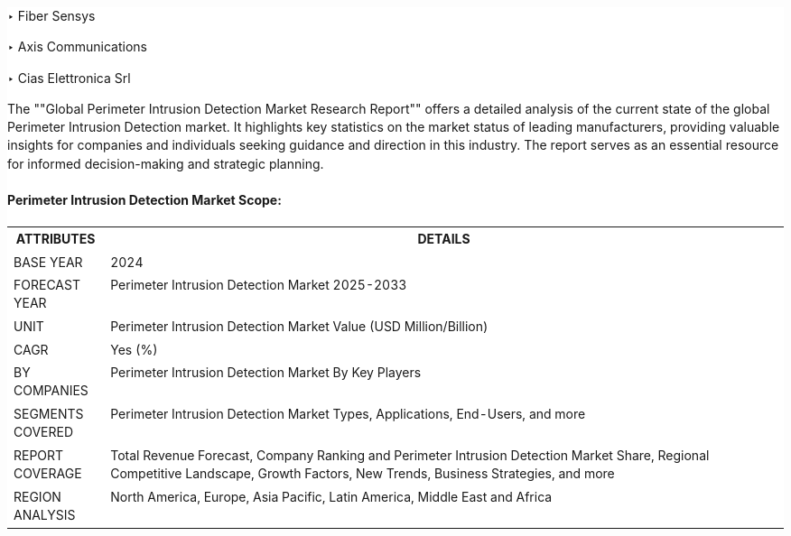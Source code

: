 ‣ Fiber Sensys

‣ Axis Communications

‣ Cias Elettronica Srl

The ""Global Perimeter Intrusion Detection Market Research Report"" offers a detailed analysis of the current state of the global Perimeter Intrusion Detection market. It highlights key statistics on the market status of leading manufacturers, providing valuable insights for companies and individuals seeking guidance and direction in this industry. The report serves as an essential resource for informed decision-making and strategic planning.

<h4>Perimeter Intrusion Detection Market Scope:</h4>
<table>
<tr>
<th>ATTRIBUTES</th>
<th>DETAILS</th>
</tr>
<tr>
<td>BASE YEAR</td>
<td>2024</td>
</tr>
<tr>
<td>FORECAST YEAR</td>
<td>Perimeter Intrusion Detection Market 2025-2033</td>
</tr>
<tr>
<td>UNIT</td>
<td>Perimeter Intrusion Detection Market Value (USD Million/Billion)</td>
<tr>
<td>CAGR</td>
<td>Yes (%)</td>
</tr>
</tr>
<tr>
<td>BY COMPANIES</td>
<td>Perimeter Intrusion Detection Market By Key Players</td>
</tr>
<tr>
<td>SEGMENTS COVERED</td>
<td>Perimeter Intrusion Detection Market Types, Applications, End-Users, and more</td>
</tr>
<tr>
<td>REPORT COVERAGE</td>
<td>Total Revenue Forecast, Company Ranking and Perimeter Intrusion Detection Market Share, Regional Competitive Landscape, Growth Factors, New Trends, Business Strategies, and more</td>
</tr>
<tr>
<td>REGION ANALYSIS</td>
<td>North America, Europe, Asia Pacific, Latin America, Middle East and Africa</td>
</tr>
</table>
